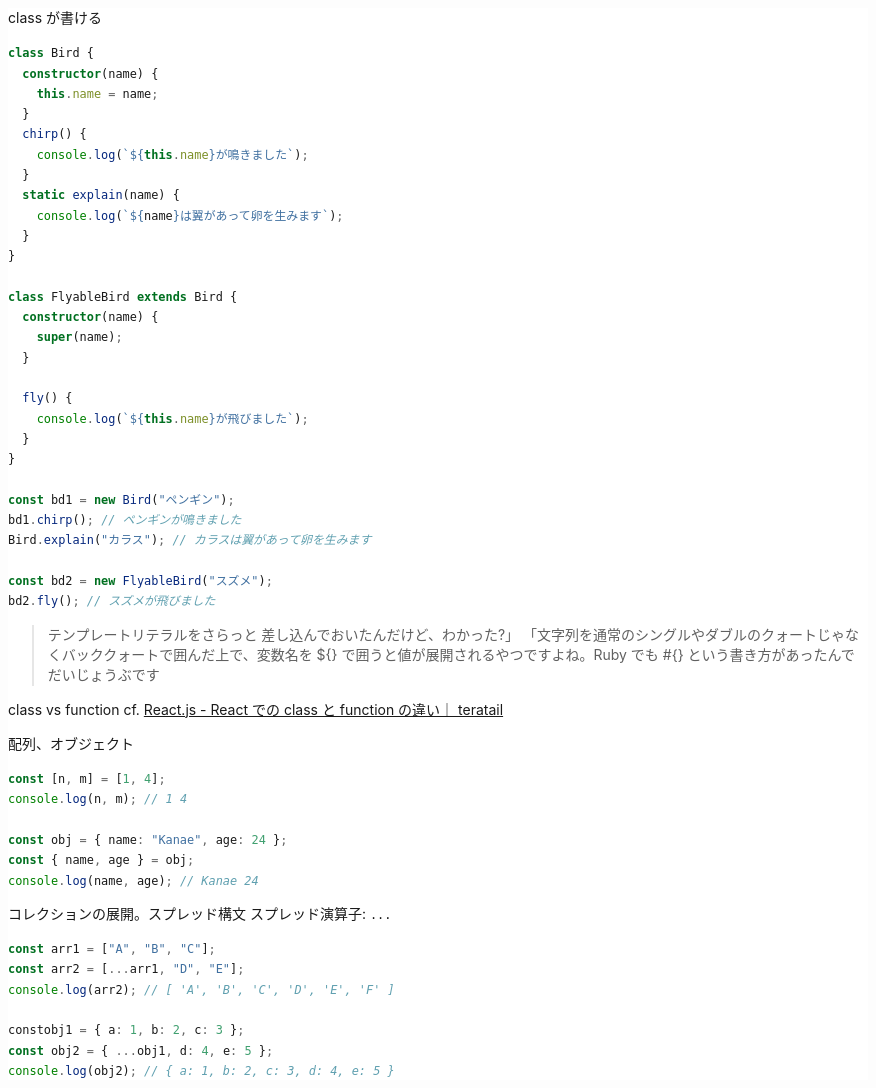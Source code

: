 class が書ける

```typescript
class Bird {
  constructor(name) {
    this.name = name;
  }
  chirp() {
    console.log(`${this.name}が鳴きました`);
  }
  static explain(name) {
    console.log(`${name}は翼があって卵を生みます`);
  }
}

class FlyableBird extends Bird {
  constructor(name) {
    super(name);
  }

  fly() {
    console.log(`${this.name}が飛びました`);
  }
}

const bd1 = new Bird("ペンギン");
bd1.chirp(); // ペンギンが鳴きました
Bird.explain("カラス"); // カラスは翼があって卵を生みます

const bd2 = new FlyableBird("スズメ");
bd2.fly(); // スズメが飛びました
```

> テンプレートリテラルをさらっと 差し込んでおいたんだけど、わかった?」
> 「文字列を通常のシングルやダブルのクォートじゃなくバッククォートで囲んだ上で、変数名を ${} で囲うと値が展開されるやつですよね。Ruby でも #{} という書き方があったんでだいじょうぶです

class vs function
cf. [React.js - React での class と function の違い｜ teratail](https://teratail.com/questions/118890)

配列、オブジェクト

```typescript
const [n, m] = [1, 4];
console.log(n, m); // 1 4

const obj = { name: "Kanae", age: 24 };
const { name, age } = obj;
console.log(name, age); // Kanae 24
```

コレクションの展開。スプレッド構文
スプレッド演算子: `...`

```typescript
const arr1 = ["A", "B", "C"];
const arr2 = [...arr1, "D", "E"];
console.log(arr2); // [ 'A', 'B', 'C', 'D', 'E', 'F' ]

constobj1 = { a: 1, b: 2, c: 3 };
const obj2 = { ...obj1, d: 4, e: 5 };
console.log(obj2); // { a: 1, b: 2, c: 3, d: 4, e: 5 }
```
